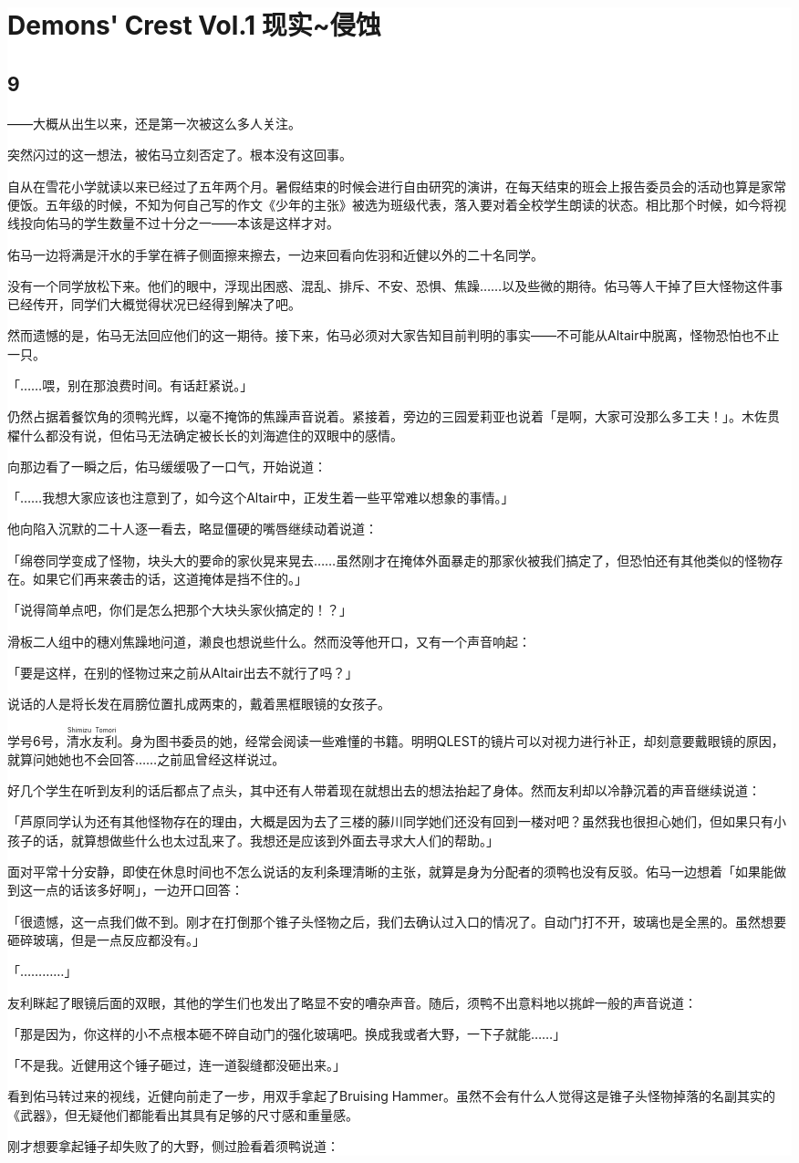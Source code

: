 # Demons' Crest Vol.1 现实~侵蚀

## 9

——大概从出生以来，还是第一次被这么多人关注。

突然闪过的这一想法，被佑马立刻否定了。根本没有这回事。

自从在雪花小学就读以来已经过了五年两个月。暑假结束的时候会进行自由研究的演讲，在每天结束的班会上报告委员会的活动也算是家常便饭。五年级的时候，不知为何自己写的作文《少年的主张》被选为班级代表，落入要对着全校学生朗读的状态。相比那个时候，如今将视线投向佑马的学生数量不过十分之一——本该是这样才对。

佑马一边将满是汗水的手掌在裤子侧面擦来擦去，一边来回看向佐羽和近健以外的二十名同学。

没有一个同学放松下来。他们的眼中，浮现出困惑、混乱、排斥、不安、恐惧、焦躁……以及些微的期待。佑马等人干掉了巨大怪物这件事已经传开，同学们大概觉得状况已经得到解决了吧。

然而遗憾的是，佑马无法回应他们的这一期待。接下来，佑马必须对大家告知目前判明的事实——不可能从Altair中脱离，怪物恐怕也不止一只。

「……喂，别在那浪费时间。有话赶紧说。」

仍然占据着餐饮角的须鸭光辉，以毫不掩饰的焦躁声音说着。紧接着，旁边的三园爱莉亚也说着「是啊，大家可没那么多工夫！」。木佐贯櫂什么都没有说，但佑马无法确定被长长的刘海遮住的双眼中的感情。

向那边看了一瞬之后，佑马缓缓吸了一口气，开始说道：

「……我想大家应该也注意到了，如今这个Altair中，正发生着一些平常难以想象的事情。」

他向陷入沉默的二十人逐一看去，略显僵硬的嘴唇继续动着说道：

「绵卷同学变成了怪物，块头大的要命的家伙晃来晃去……虽然刚才在掩体外面暴走的那家伙被我们搞定了，但恐怕还有其他类似的怪物存在。如果它们再来袭击的话，这道掩体是挡不住的。」

「说得简单点吧，你们是怎么把那个大块头家伙搞定的！？」

滑板二人组中的穗刈焦躁地问道，濑良也想说些什么。然而没等他开口，又有一个声音响起：

「要是这样，在别的怪物过来之前从Altair出去不就行了吗？」

说话的人是将长发在肩膀位置扎成两束的，戴着黑框眼镜的女孩子。

学号6号，<ruby>清水友利<rt>Shimizu Tomori</rt></ruby>。身为图书委员的她，经常会阅读一些难懂的书籍。明明QLEST的镜片可以对视力进行补正，却刻意要戴眼镜的原因，就算问她她也不会回答……之前凪曾经这样说过。

好几个学生在听到友利的话后都点了点头，其中还有人带着现在就想出去的想法抬起了身体。然而友利却以冷静沉着的声音继续说道：

「芦原同学认为还有其他怪物存在的理由，大概是因为去了三楼的藤川同学她们还没有回到一楼对吧？虽然我也很担心她们，但如果只有小孩子的话，就算想做些什么也太过乱来了。我想还是应该到外面去寻求大人们的帮助。」

面对平常十分安静，即使在休息时间也不怎么说话的友利条理清晰的主张，就算是身为分配者的须鸭也没有反驳。佑马一边想着「如果能做到这一点的话该多好啊」，一边开口回答：

「很遗憾，这一点我们做不到。刚才在打倒那个锥子头怪物之后，我们去确认过入口的情况了。自动门打不开，玻璃也是全黑的。虽然想要砸碎玻璃，但是一点反应都没有。」

「…………」

友利眯起了眼镜后面的双眼，其他的学生们也发出了略显不安的嘈杂声音。随后，须鸭不出意料地以挑衅一般的声音说道：

「那是因为，你这样的小不点根本砸不碎自动门的强化玻璃吧。换成我或者大野，一下子就能……」

「不是我。近健用这个锤子砸过，连一道裂缝都没砸出来。」

看到佑马转过来的视线，近健向前走了一步，用双手拿起了Bruising Hammer。虽然不会有什么人觉得这是锥子头怪物掉落的名副其实的《武器》，但无疑他们都能看出其具有足够的尺寸感和重量感。

刚才想要拿起锤子却失败了的大野，侧过脸看着须鸭说道：
